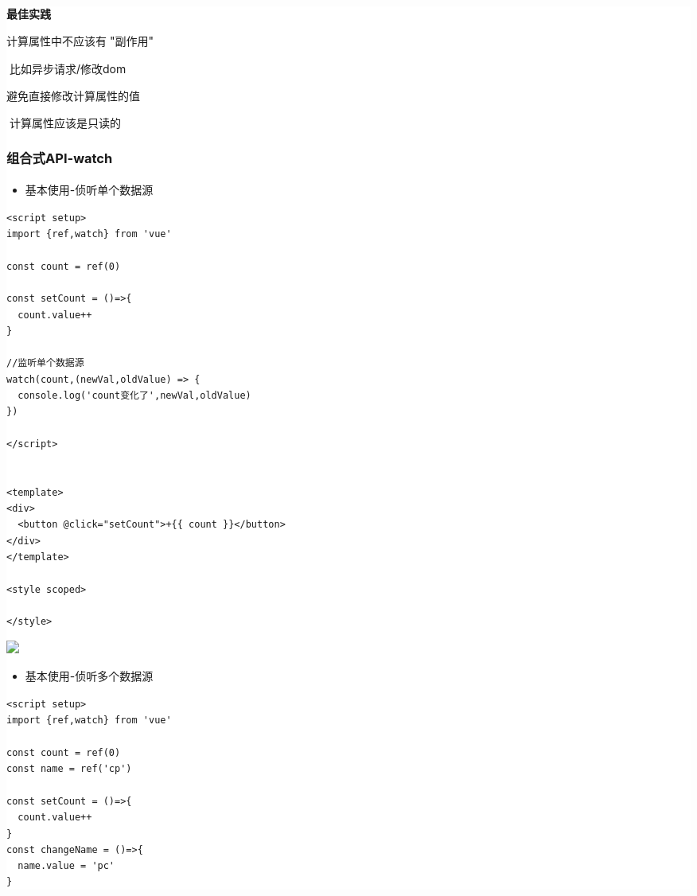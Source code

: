 


**最佳实践**



计算属性中不应该有 "副作用"

​	比如异步请求/修改dom



避免直接修改计算属性的值

​    计算属性应该是只读的

### 组合式API-watch

- 基本使用-侦听单个数据源

```vue
<script setup>
import {ref,watch} from 'vue'

const count = ref(0)

const setCount = ()=>{
  count.value++
}

//监听单个数据源
watch(count,(newVal,oldValue) => {
  console.log('count变化了',newVal,oldValue)
})

</script>


<template>
<div>
  <button @click="setCount">+{{ count }}</button>
</div>
</template>

<style scoped>

</style>

```

![](https://blogwnx-bucket.oss-cn-beijing.aliyuncs.com/img/image-20240316223202513-17105995232425.png)



- 基本使用-侦听多个数据源

```vue
<script setup>
import {ref,watch} from 'vue'

const count = ref(0)
const name = ref('cp')

const setCount = ()=>{
  count.value++
}
const changeName = ()=>{
  name.value = 'pc'
}

```